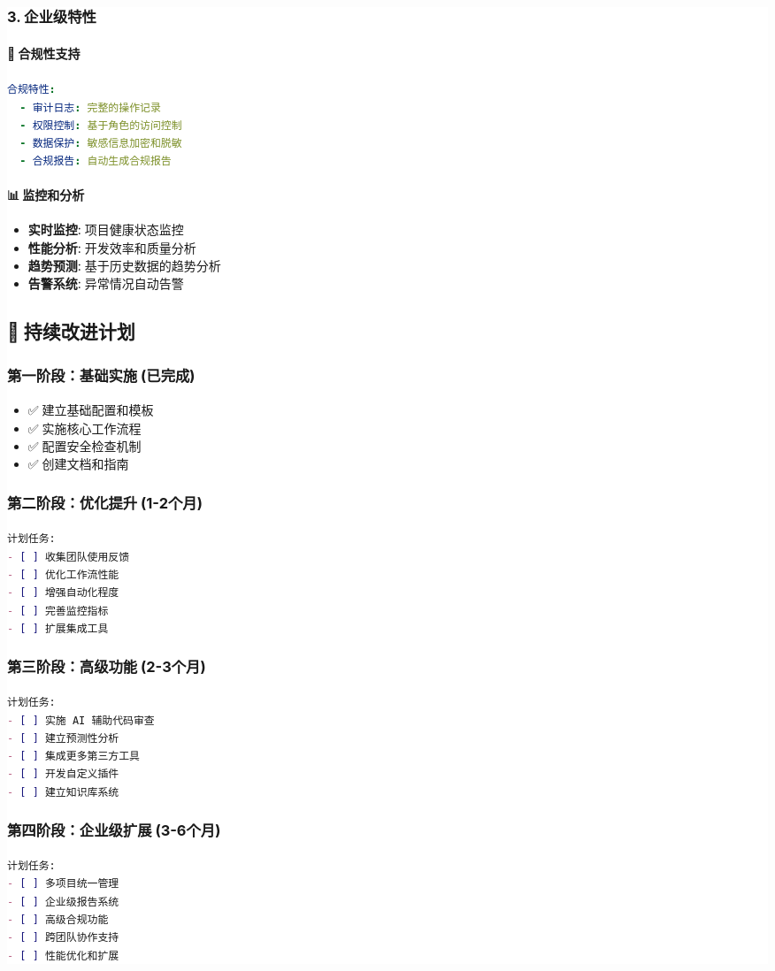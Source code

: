 ### 3. 企业级特性

#### 🏢 合规性支持
```yaml
合规特性:
  - 审计日志: 完整的操作记录
  - 权限控制: 基于角色的访问控制
  - 数据保护: 敏感信息加密和脱敏
  - 合规报告: 自动生成合规报告
```

#### 📊 监控和分析
- **实时监控**: 项目健康状态监控
- **性能分析**: 开发效率和质量分析
- **趋势预测**: 基于历史数据的趋势分析
- **告警系统**: 异常情况自动告警

## 🔄 持续改进计划

### 第一阶段：基础实施 (已完成)
- ✅ 建立基础配置和模板
- ✅ 实施核心工作流程
- ✅ 配置安全检查机制
- ✅ 创建文档和指南

### 第二阶段：优化提升 (1-2个月)
```markdown
计划任务:
- [ ] 收集团队使用反馈
- [ ] 优化工作流性能
- [ ] 增强自动化程度
- [ ] 完善监控指标
- [ ] 扩展集成工具
```

### 第三阶段：高级功能 (2-3个月)
```markdown
计划任务:
- [ ] 实施 AI 辅助代码审查
- [ ] 建立预测性分析
- [ ] 集成更多第三方工具
- [ ] 开发自定义插件
- [ ] 建立知识库系统
```

### 第四阶段：企业级扩展 (3-6个月)
```markdown
计划任务:
- [ ] 多项目统一管理
- [ ] 企业级报告系统
- [ ] 高级合规功能
- [ ] 跨团队协作支持
- [ ] 性能优化和扩展
```

